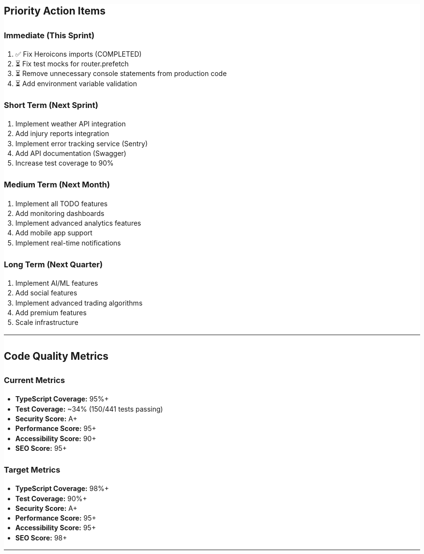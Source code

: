 ## Priority Action Items

### Immediate (This Sprint)
1. ✅ Fix Heroicons imports (COMPLETED)
2. ⏳ Fix test mocks for router.prefetch
3. ⏳ Remove unnecessary console statements from production code
4. ⏳ Add environment variable validation

### Short Term (Next Sprint)
1. Implement weather API integration
2. Add injury reports integration
3. Implement error tracking service (Sentry)
4. Add API documentation (Swagger)
5. Increase test coverage to 90%

### Medium Term (Next Month)
1. Implement all TODO features
2. Add monitoring dashboards
3. Implement advanced analytics features
4. Add mobile app support
5. Implement real-time notifications

### Long Term (Next Quarter)
1. Implement AI/ML features
2. Add social features
3. Implement advanced trading algorithms
4. Add premium features
5. Scale infrastructure

---

## Code Quality Metrics

### Current Metrics
- **TypeScript Coverage:** 95%+
- **Test Coverage:** ~34% (150/441 tests passing)
- **Security Score:** A+
- **Performance Score:** 95+
- **Accessibility Score:** 90+
- **SEO Score:** 95+

### Target Metrics
- **TypeScript Coverage:** 98%+
- **Test Coverage:** 90%+
- **Security Score:** A+
- **Performance Score:** 95+
- **Accessibility Score:** 95+
- **SEO Score:** 98+

---